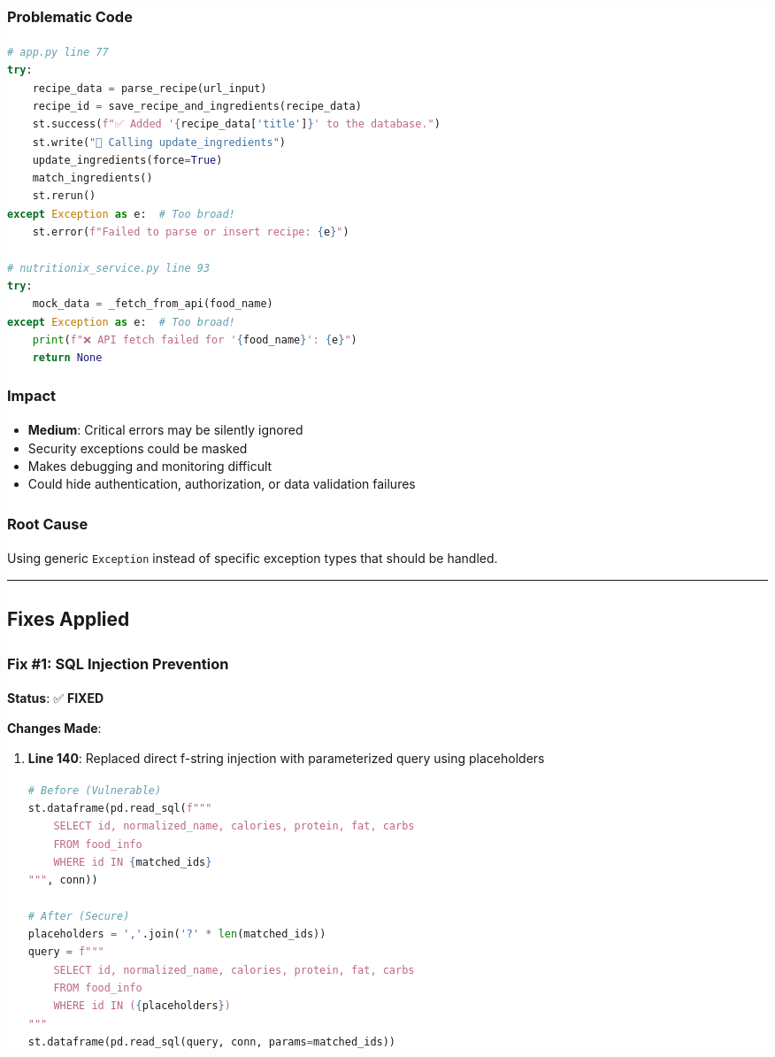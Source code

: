 ### Problematic Code
```python
# app.py line 77
try:
    recipe_data = parse_recipe(url_input)
    recipe_id = save_recipe_and_ingredients(recipe_data)
    st.success(f"✅ Added '{recipe_data['title']}' to the database.")
    st.write("🚀 Calling update_ingredients")
    update_ingredients(force=True)
    match_ingredients()
    st.rerun()
except Exception as e:  # Too broad!
    st.error(f"Failed to parse or insert recipe: {e}")

# nutritionix_service.py line 93
try:
    mock_data = _fetch_from_api(food_name)
except Exception as e:  # Too broad!
    print(f"❌ API fetch failed for '{food_name}': {e}")
    return None
```

### Impact
- **Medium**: Critical errors may be silently ignored
- Security exceptions could be masked
- Makes debugging and monitoring difficult
- Could hide authentication, authorization, or data validation failures

### Root Cause
Using generic `Exception` instead of specific exception types that should be handled.

---

## Fixes Applied

### Fix #1: SQL Injection Prevention
**Status**: ✅ **FIXED**

**Changes Made**:
1. **Line 140**: Replaced direct f-string injection with parameterized query using placeholders
   ```python
   # Before (Vulnerable)
   st.dataframe(pd.read_sql(f"""
       SELECT id, normalized_name, calories, protein, fat, carbs
       FROM food_info
       WHERE id IN {matched_ids}
   """, conn))
   
   # After (Secure)
   placeholders = ','.join('?' * len(matched_ids))
   query = f"""
       SELECT id, normalized_name, calories, protein, fat, carbs
       FROM food_info
       WHERE id IN ({placeholders})
   """
   st.dataframe(pd.read_sql(query, conn, params=matched_ids))
   ```
